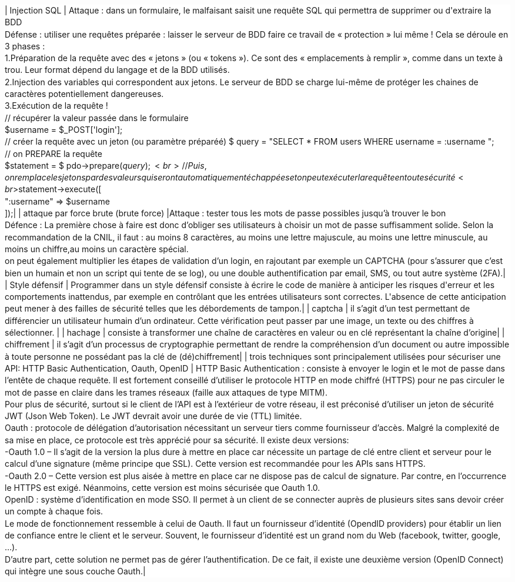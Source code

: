 | Injection SQL | Attaque : dans un formulaire, le malfaisant saisit une requête SQL qui permettra de supprimer ou d'extraire la BDD <br>Défense : utiliser une requêtes préparée : laisser le serveur de BDD faire ce travail de « protection » lui même ! Cela se déroule en 3 phases :<br>1.Préparation de la requête avec des « jetons » (ou « tokens »). Ce sont des « emplacements à remplir », comme dans un texte à trou. Leur format dépend du langage et de la BDD utilisés.<br>2.Injection des variables qui correspondent aux jetons. Le serveur de BDD se charge lui-même de protéger les chaines de caractères potentiellement dangereuses.<br>3.Exécution de la requête !<br>// récupérer la valeur passée dans le formulaire<br>$username = $_POST['login'];<br>// créer la requête avec un jeton (ou paramètre préparéé) $ query = "SELECT * FROM users WHERE username = :username "; <br> // on PREPARE la requête <br>$statement = $ pdo->prepare($query);<br>// Puis, on remplace les jetons par des valeurs qui seront automatiquement échappées et on peut exécuter la requête en toute sécurité <br>$statement->execute([<br>":username" => $username<br>]);|
| attaque par force brute (brute force) |Attaque : tester tous les mots de passe possibles jusqu’à trouver le bon <br>Défence : La première chose à faire est donc d’obliger ses utilisateurs à choisir un mot de passe suffisamment solide. Selon la recommandation de la CNIL, il faut : au moins 8 caractères, au moins une lettre majuscule, au moins une lettre minuscule, au moins un chiffre,au moins un caractère spécial.<br>on peut également multiplier les étapes de validation d’un login, en rajoutant par exemple un CAPTCHA (pour s’assurer que c’est bien un humain et non un script qui tente de se log), ou une double authentification par email, SMS, ou tout autre système (2FA).|
| Style défensif | Programmer dans un style défensif consiste à écrire le code de manière à anticiper les risques d'erreur et les comportements inattendus, par exemple en contrôlant que les entrées utilisateurs sont correctes. L'absence de cette anticipation peut mener à des failles de sécurité telles que les débordements de tampon.|
| captcha | il s’agit d’un test permettant de différencier un utilisateur humain d’un ordinateur. Cette vérification peut passer par une image, un texte ou des chiffres à sélectionner. |
| hachage  | consiste à transformer une chaîne de caractères en valeur ou en clé représentant la chaîne d’origine|
| chiffrement  | il s’agit d’un processus de cryptographie permettant de rendre la compréhension d’un document ou autre impossible à toute personne ne possédant pas la clé de (dé)chiffrement|
| trois techniques sont principalement utilisées pour sécuriser une API: HTTP Basic Authentication, Oauth, OpenID | HTTP Basic Authentication : consiste à envoyer le login et le mot de passe dans l’entête de chaque requête. Il est fortement conseillé d’utiliser le protocole HTTP en mode chiffré (HTTPS) pour ne pas circuler le mot de passe en claire dans les trames réseaux (faille aux attaques de type MITM).<br>Pour plus de sécurité, surtout si le client de l’API est à l’extérieur de votre réseau, il est préconisé d’utiliser un jeton de sécurité JWT (Json Web Token). Le JWT devrait avoir une durée de vie (TTL) limitée.<br>Oauth : protocole de délégation d’autorisation nécessitant un serveur tiers comme fournisseur d’accès. Malgré la complexité de sa mise en place, ce protocole est très apprécié pour sa sécurité. Il existe deux versions:<br>-Oauth 1.0 – Il s’agit de la version la plus dure à mettre en place car nécessite un partage de clé entre client et serveur pour le calcul d’une signature (même principe que SSL). Cette version est recommandée pour les APIs sans HTTPS. <br>-Oauth 2.0 – Cette version est plus aisée à mettre en place car ne dispose pas de calcul de signature. Par contre, en l’occurrence le HTTPS est exigé. Néanmoins, cette version est moins sécurisée que Oauth 1.0.<br>OpenID : système d’identification en mode SSO. Il permet à un client de se connecter auprès de plusieurs sites sans devoir créer un compte à chaque fois.<br> Le mode de fonctionnement ressemble à celui de Oauth. Il faut un fournisseur d’identité (OpendID providers) pour établir un lien de confiance entre le client et le serveur. Souvent, le fournisseur d’identité est un grand nom du Web (facebook, twitter, google, …).<br>D’autre part, cette solution ne permet pas de gérer l’authentification. De ce fait, il existe une deuxième version (OpenID Connect) qui intègre une sous couche Oauth.|